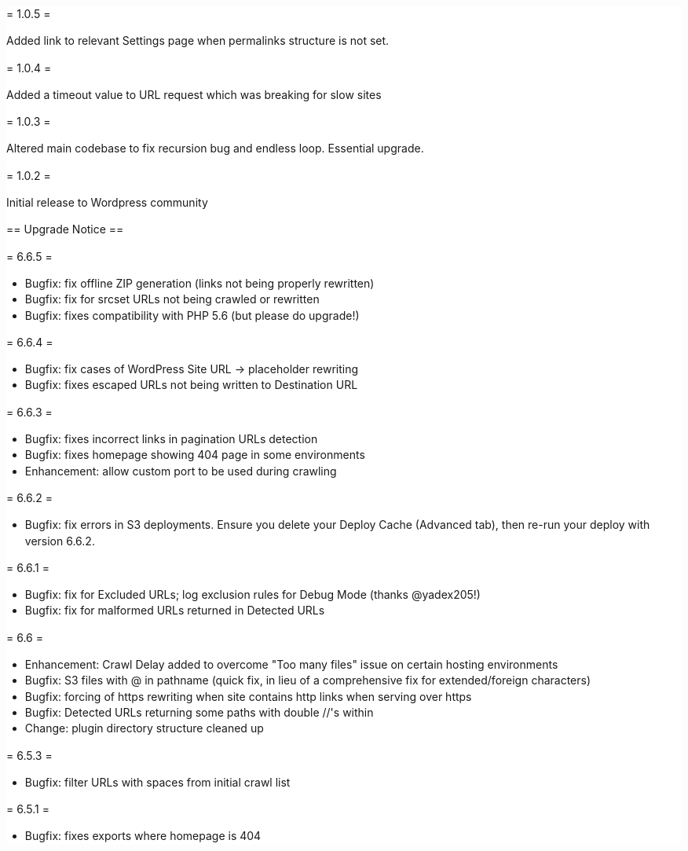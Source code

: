 = 1.0.5 =

Added link to relevant Settings page when permalinks structure is not set.

= 1.0.4 =

Added a timeout value to URL request which was breaking for slow sites

= 1.0.3 =

Altered main codebase to fix recursion bug and endless loop. Essential upgrade.

= 1.0.2 =

Initial release to Wordpress community

== Upgrade Notice ==

= 6.6.5 =

 * Bugfix: fix offline ZIP generation (links not being properly rewritten)
 * Bugfix: fix for srcset URLs not being crawled or rewritten
 * Bugfix: fixes compatibility with PHP 5.6 (but please do upgrade!)

= 6.6.4 =

 * Bugfix: fix cases of WordPress Site URL -> placeholder rewriting
 * Bugfix: fixes escaped URLs not being written to Destination URL

= 6.6.3 =

 * Bugfix: fixes incorrect links in pagination URLs detection
 * Bugfix: fixes homepage showing 404 page in some environments
 * Enhancement: allow custom port to be used during crawling

= 6.6.2 =

 * Bugfix: fix errors in S3 deployments. Ensure you delete your Deploy Cache (Advanced tab), then re-run your deploy with version 6.6.2.

= 6.6.1 =

 * Bugfix: fix for Excluded URLs; log exclusion rules for Debug Mode (thanks @yadex205!)
 * Bugfix: fix for malformed URLs returned in Detected URLs

= 6.6 =

 * Enhancement: Crawl Delay added to overcome "Too many files" issue on certain hosting environments
 * Bugfix: S3 files with @ in pathname (quick fix, in lieu of a comprehensive fix for extended/foreign characters)
 * Bugfix: forcing of https rewriting when site contains http links when serving over https
 * Bugfix: Detected URLs returning some paths with double //'s within
 * Change: plugin directory structure cleaned up

= 6.5.3 =

 * Bugfix: filter URLs with spaces from initial crawl list

= 6.5.1 =

 * Bugfix: fixes exports where homepage is 404
